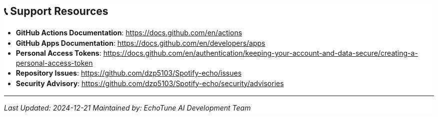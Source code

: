 ## 📞 Support Resources

- **GitHub Actions Documentation**: https://docs.github.com/en/actions
- **GitHub Apps Documentation**: https://docs.github.com/en/developers/apps
- **Personal Access Tokens**: https://docs.github.com/en/authentication/keeping-your-account-and-data-secure/creating-a-personal-access-token
- **Repository Issues**: https://github.com/dzp5103/Spotify-echo/issues
- **Security Advisory**: https://github.com/dzp5103/Spotify-echo/security/advisories

---

*Last Updated: 2024-12-21*
*Maintained by: EchoTune AI Development Team*